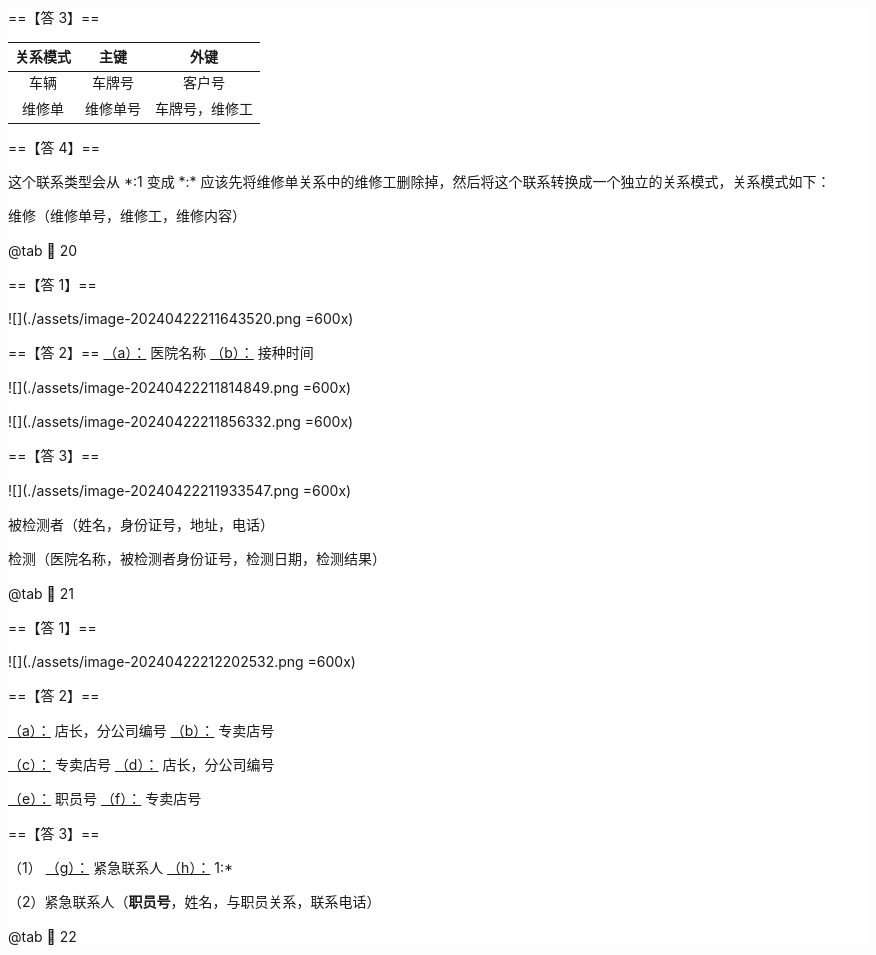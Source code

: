 ==【答 3】== 


| 关系模式 | 主键 | 外键 |
| :--: | :--: | :--: |
| 车辆 | 车牌号 | 客户号 |
| 维修单 | 维修单号 | 车牌号，维修工 |

==【答 4】== 

这个联系类型会从 \*:1 变成 \*:\* 应该先将维修单关系中的维修工删除掉，然后将这个联系转换成一个独立的关系模式，关系模式如下： 

维修（维修单号，维修工，维修内容）


@tab 🍐 20

==【答 1】== 

![](./assets/image-20240422211643520.png =600x)

==【答 2】== <u>（a）：</u> 医院名称 <u>（b）：</u> 接种时间

![](./assets/image-20240422211814849.png =600x)

![](./assets/image-20240422211856332.png =600x)

==【答 3】== 

![](./assets/image-20240422211933547.png =600x)

被检测者（姓名，身份证号，地址，电话） 

检测（医院名称，被检测者身份证号，检测日期，检测结果）



@tab 🍐 21

==【答 1】== 

![](./assets/image-20240422212202532.png =600x)

==【答 2】== 

<u>（a）：</u>  店长，分公司编号 <u>（b）：</u> 专卖店号 

<u>（c）：</u> 专卖店号 <u>（d）：</u> 店长，分公司编号 

<u>（e）：</u> 职员号 <u>（f）：</u> 专卖店号

==【答 3】== 

（1） <u>（g）：</u> 紧急联系人 <u>（h）：</u> 1:\*

（2）紧急联系人（**职员号**，姓名，与职员关系，联系电话）



@tab 🍐 22
